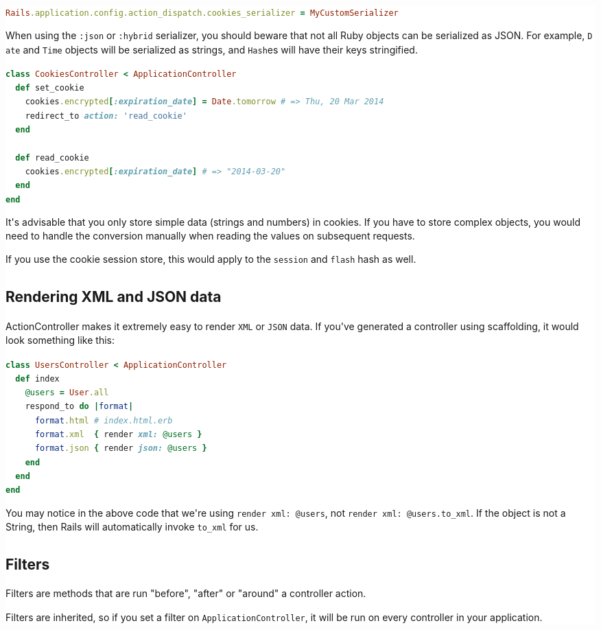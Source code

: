 ```ruby
Rails.application.config.action_dispatch.cookies_serializer = MyCustomSerializer
```

When using the `:json` or `:hybrid` serializer, you should beware that not all
Ruby objects can be serialized as JSON. For example, `Date` and `Time` objects
will be serialized as strings, and `Hash`es will have their keys stringified.

```ruby
class CookiesController < ApplicationController
  def set_cookie
    cookies.encrypted[:expiration_date] = Date.tomorrow # => Thu, 20 Mar 2014
    redirect_to action: 'read_cookie'
  end

  def read_cookie
    cookies.encrypted[:expiration_date] # => "2014-03-20"
  end
end
```

It's advisable that you only store simple data (strings and numbers) in cookies.
If you have to store complex objects, you would need to handle the conversion
manually when reading the values on subsequent requests.

If you use the cookie session store, this would apply to the `session` and
`flash` hash as well.

Rendering XML and JSON data
---------------------------

ActionController makes it extremely easy to render `XML` or `JSON` data. If you've generated a controller using scaffolding, it would look something like this:

```ruby
class UsersController < ApplicationController
  def index
    @users = User.all
    respond_to do |format|
      format.html # index.html.erb
      format.xml  { render xml: @users }
      format.json { render json: @users }
    end
  end
end
```

You may notice in the above code that we're using `render xml: @users`, not `render xml: @users.to_xml`. If the object is not a String, then Rails will automatically invoke `to_xml` for us.

Filters
-------

Filters are methods that are run "before", "after" or "around" a controller action.

Filters are inherited, so if you set a filter on `ApplicationController`, it will be run on every controller in your application.
